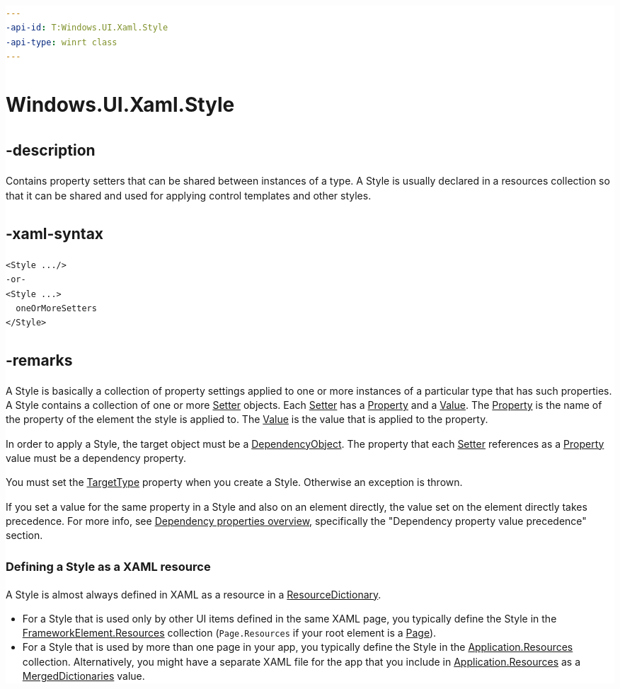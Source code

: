 ```yaml
---
-api-id: T:Windows.UI.Xaml.Style
-api-type: winrt class
---
```




# Windows.UI.Xaml.Style

## -description
Contains property setters that can be shared between instances of a type. A Style is usually declared in a resources collection so that it can be shared and used for applying control templates and other styles.



## -xaml-syntax
```xaml
<Style .../>
-or-
<Style ...>
  oneOrMoreSetters
</Style>
```


## -remarks
A Style is basically a collection of property settings applied to one or more instances of a particular type that has such properties. A Style contains a collection of one or more [Setter](setter.md) objects. Each [Setter](setter.md) has a [Property](setter_property.md) and a [Value](setter_value.md). The [Property](setter_property.md) is the name of the property of the element the style is applied to. The [Value](setter_value.md) is the value that is applied to the property.

In order to apply a Style, the target object must be a [DependencyObject](dependencyobject.md). The property that each [Setter](setter.md) references as a [Property](setter_property.md) value must be a dependency property.

You must set the [TargetType](style_targettype.md) property when you create a Style. Otherwise an exception is thrown.

If you set a value for the same property in a Style and also on an element directly, the value set on the element directly takes precedence. For more info, see [Dependency properties overview](/windows/uwp/xaml-platform/dependency-properties-overview), specifically the "Dependency property value precedence" section.

### Defining a **Style** as a XAML resource

A Style is almost always defined in XAML as a resource in a [ResourceDictionary](resourcedictionary.md).
+ For a Style that is used only by other UI items defined in the same XAML page, you typically define the Style in the [FrameworkElement.Resources](frameworkelement_resources.md) collection (`Page.Resources` if your root element is a [Page](../windows.ui.xaml.controls/page.md)).
+ For a Style that is used by more than one page in your app, you typically define the Style in the [Application.Resources](application_resources.md) collection. Alternatively, you might have a separate XAML file for the app that you include in [Application.Resources](application_resources.md) as a [MergedDictionaries](resourcedictionary_mergeddictionaries.md) value.